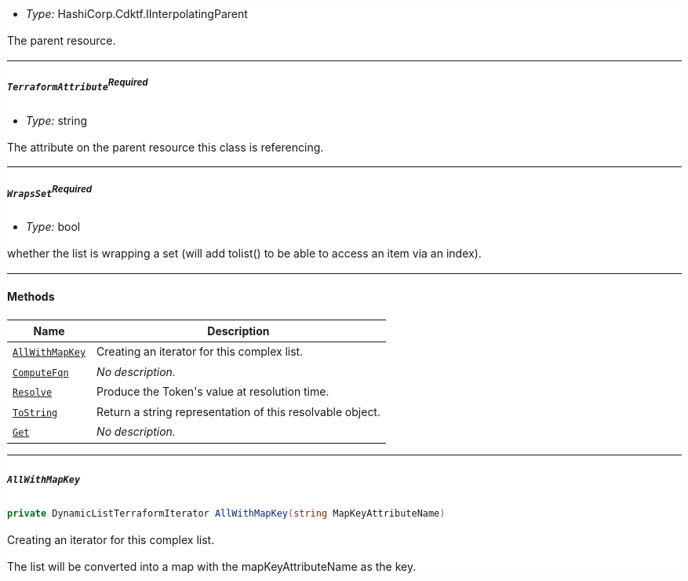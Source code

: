 - *Type:* HashiCorp.Cdktf.IInterpolatingParent

The parent resource.

---

##### `TerraformAttribute`<sup>Required</sup> <a name="TerraformAttribute" id="@cdktf/provider-pagerduty.dataPagerdutyEventOrchestrationGlobalCacheVariable.DataPagerdutyEventOrchestrationGlobalCacheVariableConfigurationList.Initializer.parameter.terraformAttribute"></a>

- *Type:* string

The attribute on the parent resource this class is referencing.

---

##### `WrapsSet`<sup>Required</sup> <a name="WrapsSet" id="@cdktf/provider-pagerduty.dataPagerdutyEventOrchestrationGlobalCacheVariable.DataPagerdutyEventOrchestrationGlobalCacheVariableConfigurationList.Initializer.parameter.wrapsSet"></a>

- *Type:* bool

whether the list is wrapping a set (will add tolist() to be able to access an item via an index).

---

#### Methods <a name="Methods" id="Methods"></a>

| **Name** | **Description** |
| --- | --- |
| <code><a href="#@cdktf/provider-pagerduty.dataPagerdutyEventOrchestrationGlobalCacheVariable.DataPagerdutyEventOrchestrationGlobalCacheVariableConfigurationList.allWithMapKey">AllWithMapKey</a></code> | Creating an iterator for this complex list. |
| <code><a href="#@cdktf/provider-pagerduty.dataPagerdutyEventOrchestrationGlobalCacheVariable.DataPagerdutyEventOrchestrationGlobalCacheVariableConfigurationList.computeFqn">ComputeFqn</a></code> | *No description.* |
| <code><a href="#@cdktf/provider-pagerduty.dataPagerdutyEventOrchestrationGlobalCacheVariable.DataPagerdutyEventOrchestrationGlobalCacheVariableConfigurationList.resolve">Resolve</a></code> | Produce the Token's value at resolution time. |
| <code><a href="#@cdktf/provider-pagerduty.dataPagerdutyEventOrchestrationGlobalCacheVariable.DataPagerdutyEventOrchestrationGlobalCacheVariableConfigurationList.toString">ToString</a></code> | Return a string representation of this resolvable object. |
| <code><a href="#@cdktf/provider-pagerduty.dataPagerdutyEventOrchestrationGlobalCacheVariable.DataPagerdutyEventOrchestrationGlobalCacheVariableConfigurationList.get">Get</a></code> | *No description.* |

---

##### `AllWithMapKey` <a name="AllWithMapKey" id="@cdktf/provider-pagerduty.dataPagerdutyEventOrchestrationGlobalCacheVariable.DataPagerdutyEventOrchestrationGlobalCacheVariableConfigurationList.allWithMapKey"></a>

```csharp
private DynamicListTerraformIterator AllWithMapKey(string MapKeyAttributeName)
```

Creating an iterator for this complex list.

The list will be converted into a map with the mapKeyAttributeName as the key.
